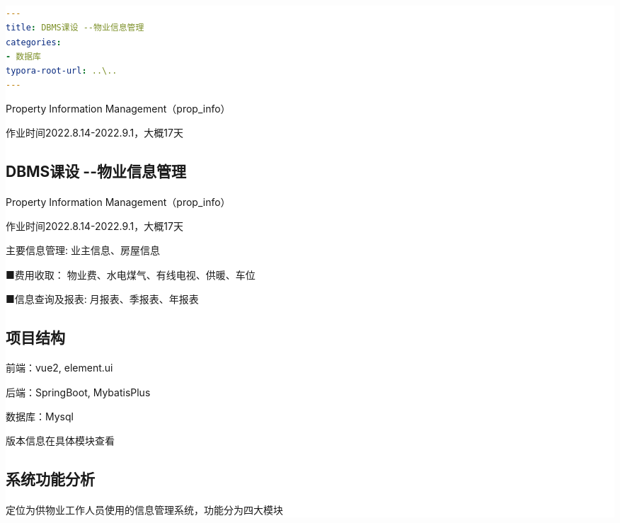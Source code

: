 ```yaml
---
title: DBMS课设 --物业信息管理
categories: 
- 数据库
typora-root-url: ..\..
---
```


Property Information Management（prop_info）

作业时间2022.8.14-2022.9.1，大概17天



## DBMS课设 --物业信息管理

Property Information Management（prop_info）

作业时间2022.8.14-2022.9.1，大概17天



主要信息管理: 业主信息、房屋信息

■费用收取： 物业费、水电煤气、有线电视、供暖、车位

■信息查询及报表:  月报表、季报表、年报表



## 项目结构

前端：vue2, element.ui

后端：SpringBoot, MybatisPlus

数据库：Mysql

版本信息在具体模块查看

## 系统功能分析

定位为供物业工作人员使用的信息管理系统，功能分为四大模块

